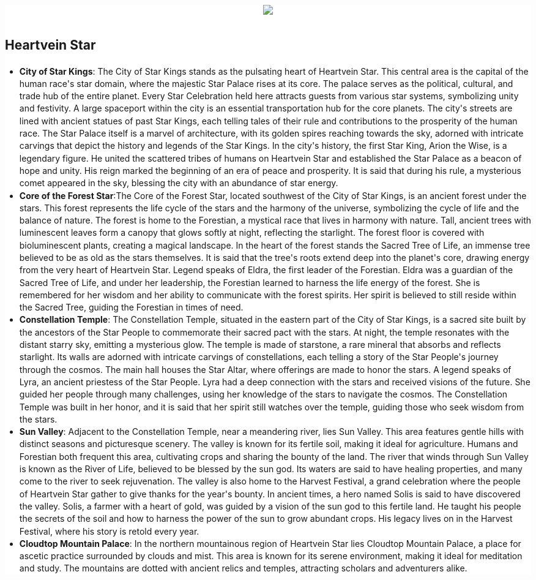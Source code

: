 
<p align="center">
  <img src="https://github.com/BRC1024Rootverse/Rootverse/assets/170728893/b9a37282-4891-443d-8e46-22bdf7221348" width="550" />

## Heartvein Star
- **City of Star Kings**: The City of Star Kings stands as the pulsating heart of Heartvein Star. This central area is the capital of the human race's star domain, where the majestic Star Palace rises at its core. The palace serves as the political, cultural, and trade hub of the entire planet. Every Star Celebration held here attracts guests from various star systems, symbolizing unity and festivity.
A large spaceport within the city is an essential transportation hub for the core planets. The city's streets are lined with ancient statues of past Star Kings, each telling tales of their rule and contributions to the prosperity of the human race. The Star Palace itself is a marvel of architecture, with its golden spires reaching towards the sky, adorned with intricate carvings that depict the history and legends of the Star Kings.
In the city's history, the first Star King, Arion the Wise, is a legendary figure. He united the scattered tribes of humans on Heartvein Star and established the Star Palace as a beacon of hope and unity. His reign marked the beginning of an era of peace and prosperity. It is said that during his rule, a mysterious comet appeared in the sky, blessing the city with an abundance of star energy.
- **Core of the Forest Star**:The Core of the Forest Star, located southwest of the City of Star Kings, is an ancient forest under the stars. This forest represents the life cycle of the stars and the harmony of the universe, symbolizing the cycle of life and the balance of nature. The forest is home to the Forestian, a mystical race that lives in harmony with nature.
Tall, ancient trees with luminescent leaves form a canopy that glows softly at night, reflecting the starlight. The forest floor is covered with bioluminescent plants, creating a magical landscape. In the heart of the forest stands the Sacred Tree of Life, an immense tree believed to be as old as the stars themselves. It is said that the tree's roots extend deep into the planet's core, drawing energy from the very heart of Heartvein Star.
Legend speaks of Eldra, the first leader of the Forestian. Eldra was a guardian of the Sacred Tree of Life, and under her leadership, the Forestian learned to harness the life energy of the forest. She is remembered for her wisdom and her ability to communicate with the forest spirits. Her spirit is believed to still reside within the Sacred Tree, guiding the Forestian in times of need.
- **Constellation Temple**: The Constellation Temple, situated in the eastern part of the City of Star Kings, is a sacred site built by the ancestors of the Star People to commemorate their sacred pact with the stars. At night, the temple resonates with the distant starry sky, emitting a mysterious glow.
The temple is made of starstone, a rare mineral that absorbs and reflects starlight. Its walls are adorned with intricate carvings of constellations, each telling a story of the Star People's journey through the cosmos. The main hall houses the Star Altar, where offerings are made to honor the stars.
A legend speaks of Lyra, an ancient priestess of the Star People. Lyra had a deep connection with the stars and received visions of the future. She guided her people through many challenges, using her knowledge of the stars to navigate the cosmos. The Constellation Temple was built in her honor, and it is said that her spirit still watches over the temple, guiding those who seek wisdom from the stars.
- **Sun Valley**: Adjacent to the Constellation Temple, near a meandering river, lies Sun Valley. This area features gentle hills with distinct seasons and picturesque scenery. The valley is known for its fertile soil, making it ideal for agriculture. Humans and Forestian both frequent this area, cultivating crops and sharing the bounty of the land.
The river that winds through Sun Valley is known as the River of Life, believed to be blessed by the sun god. Its waters are said to have healing properties, and many come to the river to seek rejuvenation. The valley is also home to the Harvest Festival, a grand celebration where the people of Heartvein Star gather to give thanks for the year's bounty.
In ancient times, a hero named Solis is said to have discovered the valley. Solis, a farmer with a heart of gold, was guided by a vision of the sun god to this fertile land. He taught his people the secrets of the soil and how to harness the power of the sun to grow abundant crops. His legacy lives on in the Harvest Festival, where his story is retold every year.
- **Cloudtop Mountain Palace**: In the northern mountainous region of Heartvein Star lies Cloudtop Mountain Palace, a place for ascetic practice surrounded by clouds and mist. This area is known for its serene environment, making it ideal for meditation and study. The mountains are dotted with ancient relics and temples, attracting scholars and adventurers alike.